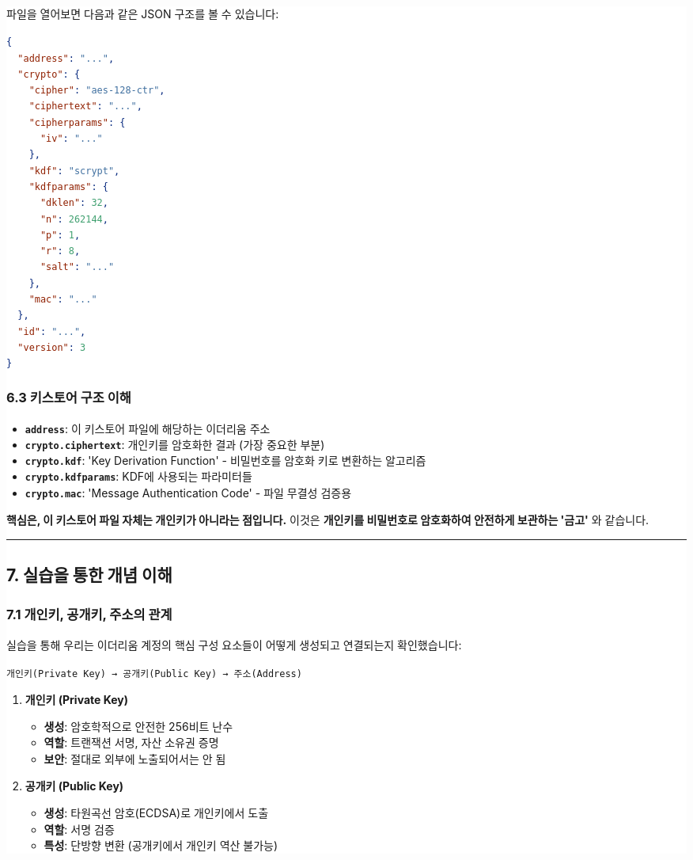 파일을 열어보면 다음과 같은 JSON 구조를 볼 수 있습니다:

```json
{
  "address": "...",
  "crypto": {
    "cipher": "aes-128-ctr",
    "ciphertext": "...",
    "cipherparams": {
      "iv": "..."
    },
    "kdf": "scrypt",
    "kdfparams": {
      "dklen": 32,
      "n": 262144,
      "p": 1,
      "r": 8,
      "salt": "..."
    },
    "mac": "..."
  },
  "id": "...",
  "version": 3
}
```

### 6.3 키스토어 구조 이해

- **`address`**: 이 키스토어 파일에 해당하는 이더리움 주소
- **`crypto.ciphertext`**: 개인키를 암호화한 결과 (가장 중요한 부분)
- **`crypto.kdf`**: 'Key Derivation Function' - 비밀번호를 암호화 키로 변환하는 알고리즘
- **`crypto.kdfparams`**: KDF에 사용되는 파라미터들
- **`crypto.mac`**: 'Message Authentication Code' - 파일 무결성 검증용

**핵심은, 이 키스토어 파일 자체는 개인키가 아니라는 점입니다.** 이것은 **개인키를 비밀번호로 암호화하여 안전하게 보관하는 '금고'** 와 같습니다.

---

## 7. 실습을 통한 개념 이해

### 7.1 개인키, 공개키, 주소의 관계

실습을 통해 우리는 이더리움 계정의 핵심 구성 요소들이 어떻게 생성되고 연결되는지 확인했습니다:

```
개인키(Private Key) → 공개키(Public Key) → 주소(Address)
```

1. **개인키 (Private Key)**
   - **생성**: 암호학적으로 안전한 256비트 난수
   - **역할**: 트랜잭션 서명, 자산 소유권 증명
   - **보안**: 절대로 외부에 노출되어서는 안 됨

2. **공개키 (Public Key)**
   - **생성**: 타원곡선 암호(ECDSA)로 개인키에서 도출
   - **역할**: 서명 검증
   - **특성**: 단방향 변환 (공개키에서 개인키 역산 불가능)
